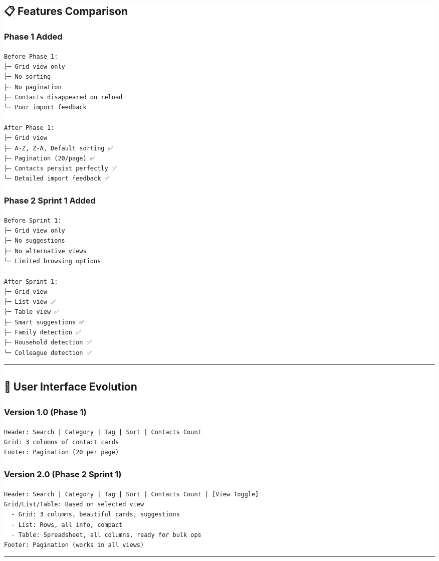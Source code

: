 
## 📋 Features Comparison

### Phase 1 Added
```
Before Phase 1:
├─ Grid view only
├─ No sorting
├─ No pagination
├─ Contacts disappeared on reload
└─ Poor import feedback

After Phase 1:
├─ Grid view
├─ A-Z, Z-A, Default sorting ✅
├─ Pagination (20/page) ✅
├─ Contacts persist perfectly ✅
└─ Detailed import feedback ✅
```

### Phase 2 Sprint 1 Added
```
Before Sprint 1:
├─ Grid view only
├─ No suggestions
├─ No alternative views
└─ Limited browsing options

After Sprint 1:
├─ Grid view
├─ List view ✅
├─ Table view ✅
├─ Smart suggestions ✅
├─ Family detection ✅
├─ Household detection ✅
└─ Colleague detection ✅
```

---

## 🎨 User Interface Evolution

### Version 1.0 (Phase 1)
```
Header: Search | Category | Tag | Sort | Contacts Count
Grid: 3 columns of contact cards
Footer: Pagination (20 per page)
```

### Version 2.0 (Phase 2 Sprint 1)
```
Header: Search | Category | Tag | Sort | Contacts Count | [View Toggle]
Grid/List/Table: Based on selected view
  - Grid: 3 columns, beautiful cards, suggestions
  - List: Rows, all info, compact
  - Table: Spreadsheet, all columns, ready for bulk ops
Footer: Pagination (works in all views)
```

---